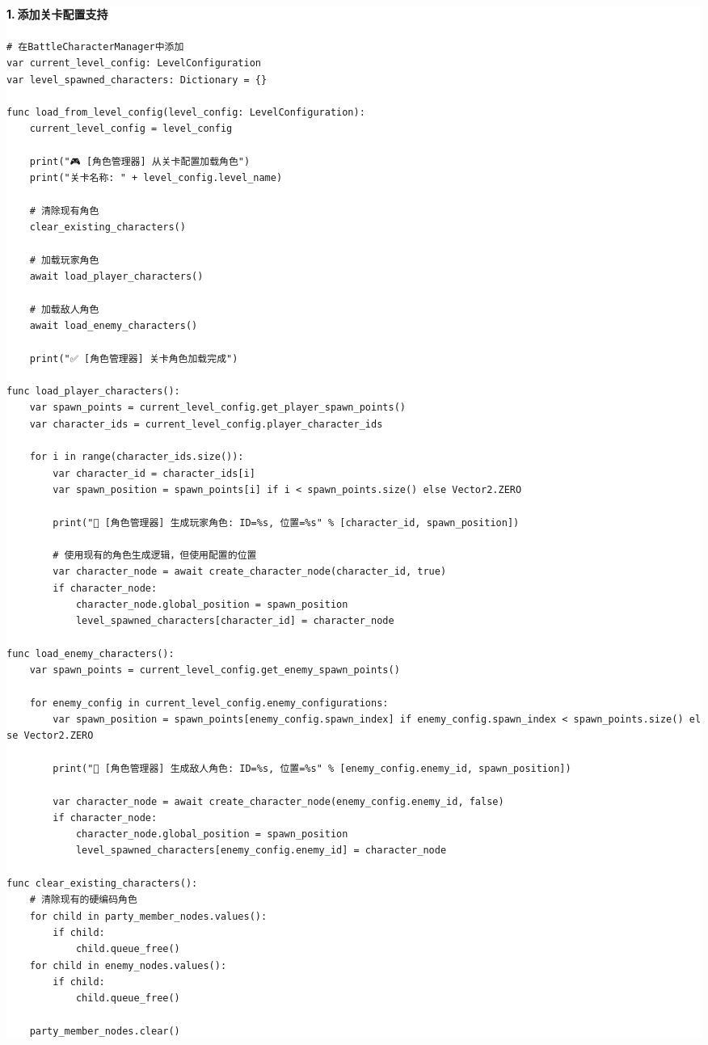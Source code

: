 #### 1. 添加关卡配置支持
```gdscript
# 在BattleCharacterManager中添加
var current_level_config: LevelConfiguration
var level_spawned_characters: Dictionary = {}

func load_from_level_config(level_config: LevelConfiguration):
    current_level_config = level_config
    
    print("🎮 [角色管理器] 从关卡配置加载角色")
    print("关卡名称: " + level_config.level_name)
    
    # 清除现有角色
    clear_existing_characters()
    
    # 加载玩家角色
    await load_player_characters()
    
    # 加载敌人角色
    await load_enemy_characters()
    
    print("✅ [角色管理器] 关卡角色加载完成")

func load_player_characters():
    var spawn_points = current_level_config.get_player_spawn_points()
    var character_ids = current_level_config.player_character_ids
    
    for i in range(character_ids.size()):
        var character_id = character_ids[i]
        var spawn_position = spawn_points[i] if i < spawn_points.size() else Vector2.ZERO
        
        print("🎯 [角色管理器] 生成玩家角色: ID=%s, 位置=%s" % [character_id, spawn_position])
        
        # 使用现有的角色生成逻辑，但使用配置的位置
        var character_node = await create_character_node(character_id, true)
        if character_node:
            character_node.global_position = spawn_position
            level_spawned_characters[character_id] = character_node

func load_enemy_characters():
    var spawn_points = current_level_config.get_enemy_spawn_points()
    
    for enemy_config in current_level_config.enemy_configurations:
        var spawn_position = spawn_points[enemy_config.spawn_index] if enemy_config.spawn_index < spawn_points.size() else Vector2.ZERO
        
        print("🎯 [角色管理器] 生成敌人角色: ID=%s, 位置=%s" % [enemy_config.enemy_id, spawn_position])
        
        var character_node = await create_character_node(enemy_config.enemy_id, false)
        if character_node:
            character_node.global_position = spawn_position
            level_spawned_characters[enemy_config.enemy_id] = character_node

func clear_existing_characters():
    # 清除现有的硬编码角色
    for child in party_member_nodes.values():
        if child:
            child.queue_free()
    for child in enemy_nodes.values():
        if child:
            child.queue_free()
            
    party_member_nodes.clear()
```